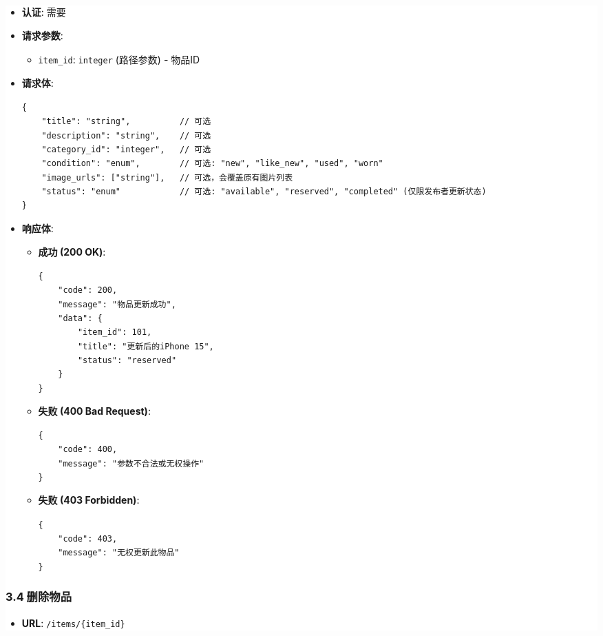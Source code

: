 - **认证**: 需要

- **请求参数**:

  - `item_id`: `integer` (路径参数) - 物品ID

- **请求体**:

  ```
  {
      "title": "string",          // 可选
      "description": "string",    // 可选
      "category_id": "integer",   // 可选
      "condition": "enum",        // 可选: "new", "like_new", "used", "worn"
      "image_urls": ["string"],   // 可选，会覆盖原有图片列表
      "status": "enum"            // 可选: "available", "reserved", "completed" (仅限发布者更新状态)
  }
  ```

- **响应体**:

  - **成功 (200 OK)**:

    ```
    {
        "code": 200,
        "message": "物品更新成功",
        "data": {
            "item_id": 101,
            "title": "更新后的iPhone 15",
            "status": "reserved"
        }
    }
    ```

  - **失败 (400 Bad Request)**:

    ```
    {
        "code": 400,
        "message": "参数不合法或无权操作"
    }
    ```

  - **失败 (403 Forbidden)**:

    ```
    {
        "code": 403,
        "message": "无权更新此物品"
    }
    ```

### 3.4 删除物品

- **URL**: `/items/{item_id}`
